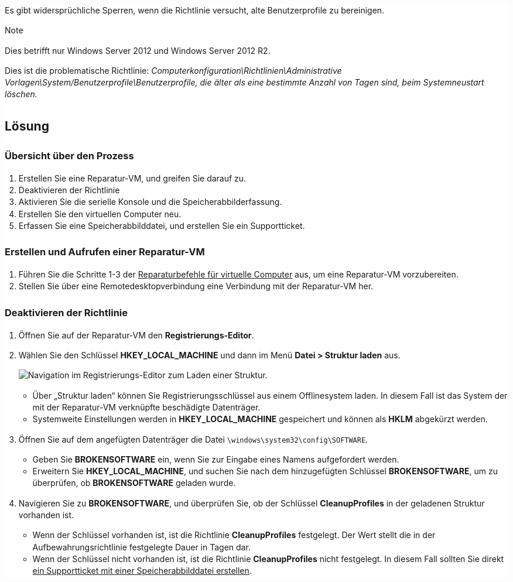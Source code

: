 Es gibt widersprüchliche Sperren, wenn die Richtlinie versucht, alte Benutzerprofile zu bereinigen.

> [!NOTE]
> Dies betrifft nur Windows Server 2012 und Windows Server 2012 R2.

Dies ist die problematische Richtlinie: *Computerkonfiguration\Richtlinien\Administrative Vorlagen\System/Benutzerprofile\Benutzerprofile, die älter als eine bestimmte Anzahl von Tagen sind, beim Systemneustart löschen.*

## <a name="solution"></a>Lösung

### <a name="process-overview"></a>Übersicht über den Prozess

1. Erstellen Sie eine Reparatur-VM, und greifen Sie darauf zu.
1. Deaktivieren der Richtlinie
1. Aktivieren Sie die serielle Konsole und die Speicherabbilderfassung.
1. Erstellen Sie den virtuellen Computer neu.
1. Erfassen Sie eine Speicherabbilddatei, und erstellen Sie ein Supportticket.

### <a name="create-and-access-a-repair-vm"></a>Erstellen und Aufrufen einer Reparatur-VM

1. Führen Sie die Schritte 1-3 der [Reparaturbefehle für virtuelle Computer](https://docs.microsoft.com/azure/virtual-machines/troubleshooting/repair-windows-vm-using-azure-virtual-machine-repair-commands) aus, um eine Reparatur-VM vorzubereiten.
1. Stellen Sie über eine Remotedesktopverbindung eine Verbindung mit der Reparatur-VM her.

### <a name="disable-the-policy"></a>Deaktivieren der Richtlinie

1. Öffnen Sie auf der Reparatur-VM den **Registrierungs-Editor**.
1. Wählen Sie den Schlüssel **HKEY_LOCAL_MACHINE** und dann im Menü **Datei > Struktur laden** aus.

   ![Navigation im Registrierungs-Editor zum Laden einer Struktur.](./media/vm-unresponsive-applying-audit-configuration-policy/3.png)

   - Über „Struktur laden“ können Sie Registrierungsschlüssel aus einem Offlinesystem laden. In diesem Fall ist das System der mit der Reparatur-VM verknüpfte beschädigte Datenträger.
   - Systemweite Einstellungen werden in **HKEY_LOCAL_MACHINE** gespeichert und können als **HKLM** abgekürzt werden.

1. Öffnen Sie auf dem angefügten Datenträger die Datei `\windows\system32\config\SOFTWARE`.

   - Geben Sie **BROKENSOFTWARE** ein, wenn Sie zur Eingabe eines Namens aufgefordert werden.
   - Erweitern Sie **HKEY_LOCAL_MACHINE**, und suchen Sie nach dem hinzugefügten Schlüssel **BROKENSOFTWARE**, um zu überprüfen, ob **BROKENSOFTWARE** geladen wurde.

1. Navigieren Sie zu **BROKENSOFTWARE**, und überprüfen Sie, ob der Schlüssel **CleanupProfiles** in der geladenen Struktur vorhanden ist.

   - Wenn der Schlüssel vorhanden ist, ist die Richtlinie **CleanupProfiles** festgelegt. Der Wert stellt die in der Aufbewahrungsrichtlinie festgelegte Dauer in Tagen dar.
   - Wenn der Schlüssel nicht vorhanden ist, ist die Richtlinie **CleanupProfiles** nicht festgelegt. In diesem Fall sollten Sie direkt [ein Supportticket mit einer Speicherabbilddatei erstellen](#collect-the-memory-dump-file-and-submit-a-support-ticket).
